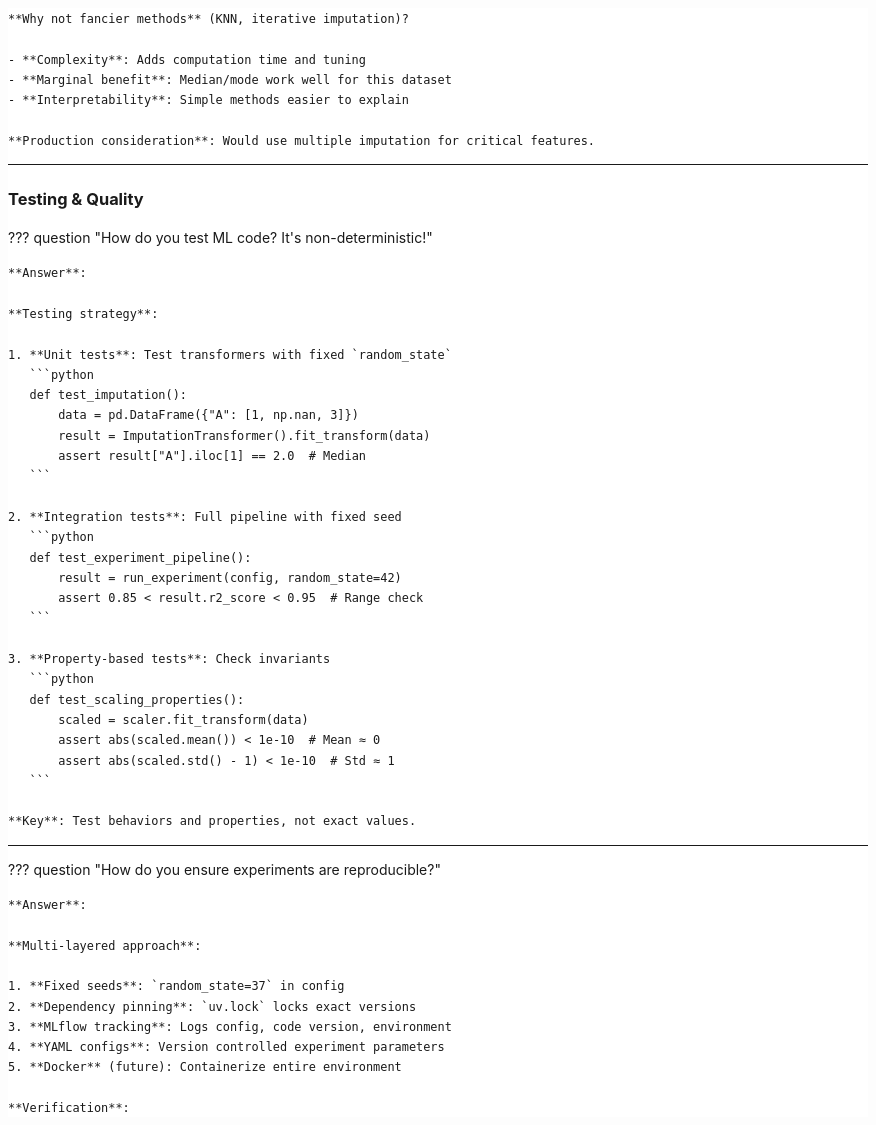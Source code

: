     **Why not fancier methods** (KNN, iterative imputation)?

    - **Complexity**: Adds computation time and tuning
    - **Marginal benefit**: Median/mode work well for this dataset
    - **Interpretability**: Simple methods easier to explain

    **Production consideration**: Would use multiple imputation for critical features.

---

### Testing & Quality

??? question "How do you test ML code? It's non-deterministic!"

    **Answer**:

    **Testing strategy**:

    1. **Unit tests**: Test transformers with fixed `random_state`
       ```python
       def test_imputation():
           data = pd.DataFrame({"A": [1, np.nan, 3]})
           result = ImputationTransformer().fit_transform(data)
           assert result["A"].iloc[1] == 2.0  # Median
       ```

    2. **Integration tests**: Full pipeline with fixed seed
       ```python
       def test_experiment_pipeline():
           result = run_experiment(config, random_state=42)
           assert 0.85 < result.r2_score < 0.95  # Range check
       ```

    3. **Property-based tests**: Check invariants
       ```python
       def test_scaling_properties():
           scaled = scaler.fit_transform(data)
           assert abs(scaled.mean()) < 1e-10  # Mean ≈ 0
           assert abs(scaled.std() - 1) < 1e-10  # Std ≈ 1
       ```

    **Key**: Test behaviors and properties, not exact values.

---

??? question "How do you ensure experiments are reproducible?"

    **Answer**:

    **Multi-layered approach**:

    1. **Fixed seeds**: `random_state=37` in config
    2. **Dependency pinning**: `uv.lock` locks exact versions
    3. **MLflow tracking**: Logs config, code version, environment
    4. **YAML configs**: Version controlled experiment parameters
    5. **Docker** (future): Containerize entire environment

    **Verification**:
